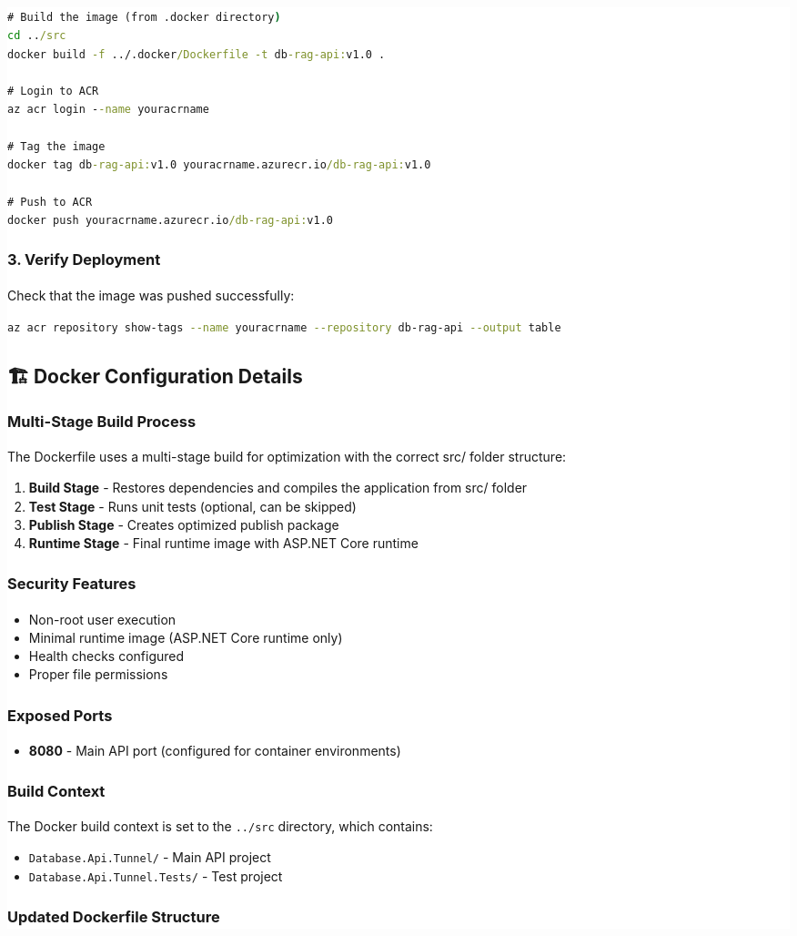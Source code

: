 ```cmd
# Build the image (from .docker directory)
cd ../src
docker build -f ../.docker/Dockerfile -t db-rag-api:v1.0 .

# Login to ACR
az acr login --name youracrname

# Tag the image
docker tag db-rag-api:v1.0 youracrname.azurecr.io/db-rag-api:v1.0

# Push to ACR
docker push youracrname.azurecr.io/db-rag-api:v1.0
```

### 3. Verify Deployment

Check that the image was pushed successfully:

```bash
az acr repository show-tags --name youracrname --repository db-rag-api --output table
```

## 🏗️ Docker Configuration Details

### Multi-Stage Build Process

The Dockerfile uses a multi-stage build for optimization with the correct src/ folder structure:

1. **Build Stage** - Restores dependencies and compiles the application from src/ folder
2. **Test Stage** - Runs unit tests (optional, can be skipped)  
3. **Publish Stage** - Creates optimized publish package
4. **Runtime Stage** - Final runtime image with ASP.NET Core runtime

### Security Features

- Non-root user execution
- Minimal runtime image (ASP.NET Core runtime only)
- Health checks configured
- Proper file permissions

### Exposed Ports

- **8080** - Main API port (configured for container environments)

### Build Context

The Docker build context is set to the `../src` directory, which contains:
- `Database.Api.Tunnel/` - Main API project
- `Database.Api.Tunnel.Tests/` - Test project

### Updated Dockerfile Structure
